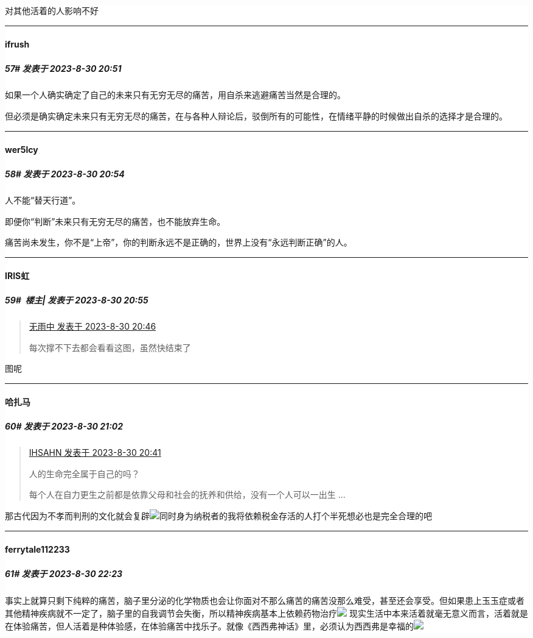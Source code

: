 对其他活着的人影响不好

*****

####  ifrush  
##### 57#       发表于 2023-8-30 20:51

如果一个人确实确定了自己的未来只有无穷无尽的痛苦，用自杀来逃避痛苦当然是合理的。

但必须是确实确定未来只有无穷无尽的痛苦，在与各种人辩论后，驳倒所有的可能性，在情绪平静的时候做出自杀的选择才是合理的。

*****

####  wer5lcy  
##### 58#       发表于 2023-8-30 20:54

人不能“替天行道”。

即便你“判断”未来只有无穷无尽的痛苦，也不能放弃生命。

痛苦尚未发生，你不是“上帝”，你的判断永远不是正确的，世界上没有“永远判断正确”的人。

*****

####  IRIS虹  
##### 59#         楼主| 发表于 2023-8-30 20:55

<blockquote><a href="httphttps://bbs.saraba1st.com/2b/forum.php?mod=redirect&amp;goto=findpost&amp;pid=62231159&amp;ptid=2150594" target="_blank">无雨中 发表于 2023-8-30 20:46</a>

每次撑不下去都会看看这图，虽然快结束了</blockquote>
图呢

*****

####  哈扎马  
##### 60#       发表于 2023-8-30 21:02

<blockquote><a href="httphttps://bbs.saraba1st.com/2b/forum.php?mod=redirect&amp;goto=findpost&amp;pid=62231104&amp;ptid=2150594" target="_blank">IHSAHN 发表于 2023-8-30 20:41</a>

人的生命完全属于自己的吗？

每个人在自力更生之前都是依靠父母和社会的抚养和供给，没有一个人可以一出生 ...</blockquote>
那古代因为不孝而判刑的文化就会复辟<img src="https://static.saraba1st.com/image/smiley/face2017/037.png" referrerpolicy="no-referrer">同时身为纳税者的我将依赖税金存活的人打个半死想必也是完全合理的吧


*****

####  ferrytale112233  
##### 61#       发表于 2023-8-30 22:23

事实上就算只剩下纯粹的痛苦，脑子里分泌的化学物质也会让你面对不那么痛苦的痛苦没那么难受，甚至还会享受。但如果患上玉玉症或者其他精神疾病就不一定了，脑子里的自我调节会失衡，所以精神疾病基本上依赖药物治疗<img src="https://static.saraba1st.com/image/smiley/face2017/252.png" referrerpolicy="no-referrer">
现实生活中本来活着就毫无意义而言，活着就是在体验痛苦，但人活着是种体验感，在体验痛苦中找乐子。就像《西西弗神话》里，必须认为西西弗是幸福的<img src="https://static.saraba1st.com/image/smiley/face2017/037.png" referrerpolicy="no-referrer">
